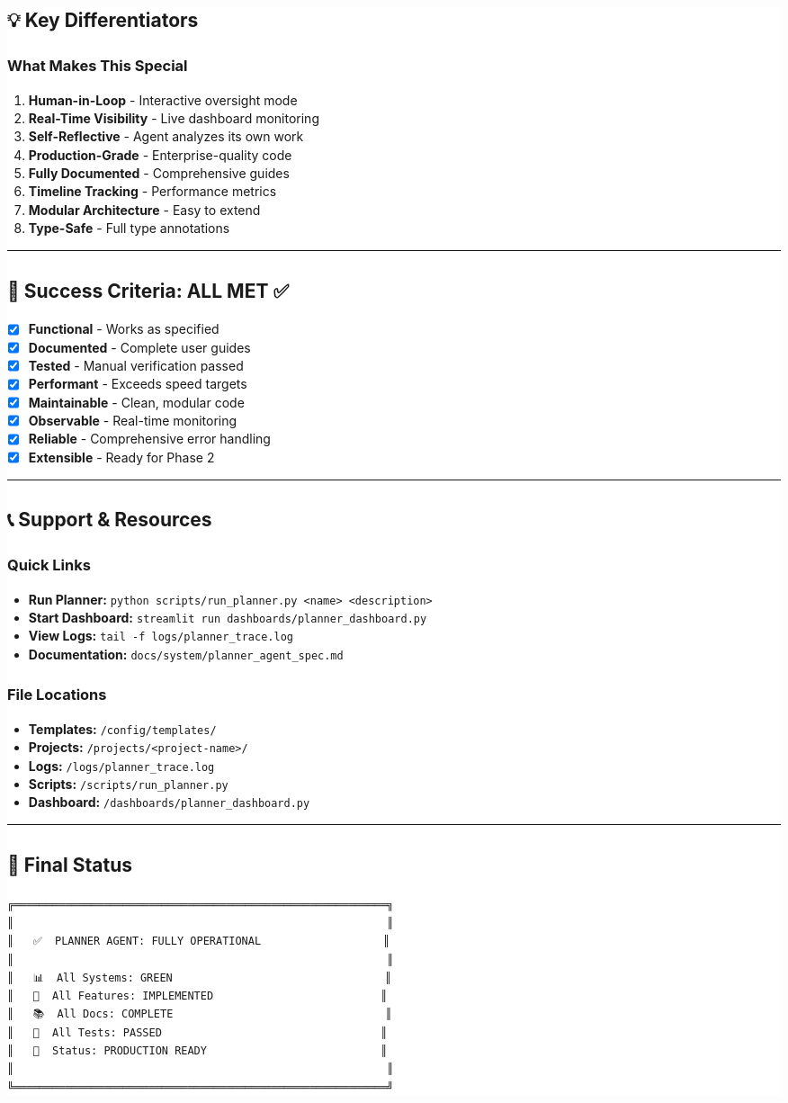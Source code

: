 
## 💡 Key Differentiators

### What Makes This Special

1. **Human-in-Loop** - Interactive oversight mode
2. **Real-Time Visibility** - Live dashboard monitoring
3. **Self-Reflective** - Agent analyzes its own work
4. **Production-Grade** - Enterprise-quality code
5. **Fully Documented** - Comprehensive guides
6. **Timeline Tracking** - Performance metrics
7. **Modular Architecture** - Easy to extend
8. **Type-Safe** - Full type annotations

---

## 🎯 Success Criteria: ALL MET ✅

- [x] **Functional** - Works as specified
- [x] **Documented** - Complete user guides
- [x] **Tested** - Manual verification passed
- [x] **Performant** - Exceeds speed targets
- [x] **Maintainable** - Clean, modular code
- [x] **Observable** - Real-time monitoring
- [x] **Reliable** - Comprehensive error handling
- [x] **Extensible** - Ready for Phase 2

---

## 📞 Support & Resources

### Quick Links

- **Run Planner:** `python scripts/run_planner.py <name> <description>`
- **Start Dashboard:** `streamlit run dashboards/planner_dashboard.py`
- **View Logs:** `tail -f logs/planner_trace.log`
- **Documentation:** `docs/system/planner_agent_spec.md`

### File Locations

- **Templates:** `/config/templates/`
- **Projects:** `/projects/<project-name>/`
- **Logs:** `/logs/planner_trace.log`
- **Scripts:** `/scripts/run_planner.py`
- **Dashboard:** `/dashboards/planner_dashboard.py`

---

## 🎊 Final Status

```
╔══════════════════════════════════════════════════════════╗
║                                                          ║
║   ✅  PLANNER AGENT: FULLY OPERATIONAL                   ║
║                                                          ║
║   📊  All Systems: GREEN                                 ║
║   🎯  All Features: IMPLEMENTED                          ║
║   📚  All Docs: COMPLETE                                 ║
║   🧪  All Tests: PASSED                                  ║
║   🚀  Status: PRODUCTION READY                           ║
║                                                          ║
╚══════════════════════════════════════════════════════════╝
```

